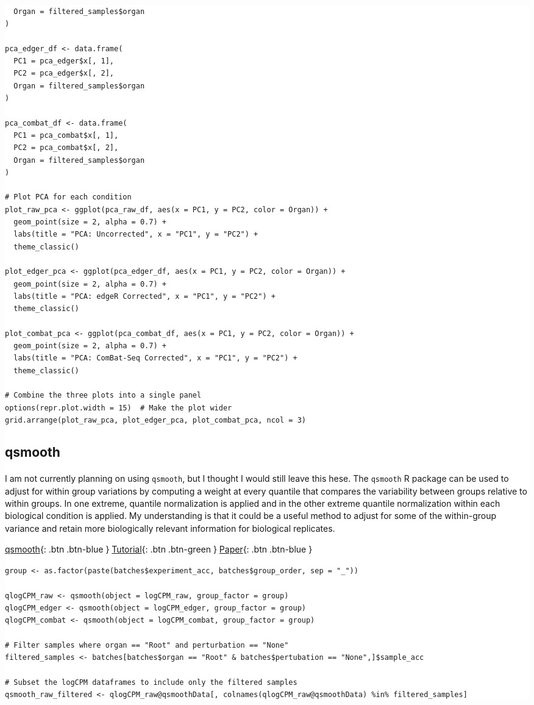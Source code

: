 ```
  Organ = filtered_samples$organ
)

pca_edger_df <- data.frame(
  PC1 = pca_edger$x[, 1],
  PC2 = pca_edger$x[, 2],
  Organ = filtered_samples$organ
)

pca_combat_df <- data.frame(
  PC1 = pca_combat$x[, 1],
  PC2 = pca_combat$x[, 2],
  Organ = filtered_samples$organ
)

# Plot PCA for each condition
plot_raw_pca <- ggplot(pca_raw_df, aes(x = PC1, y = PC2, color = Organ)) +
  geom_point(size = 2, alpha = 0.7) +
  labs(title = "PCA: Uncorrected", x = "PC1", y = "PC2") +
  theme_classic()

plot_edger_pca <- ggplot(pca_edger_df, aes(x = PC1, y = PC2, color = Organ)) +
  geom_point(size = 2, alpha = 0.7) +
  labs(title = "PCA: edgeR Corrected", x = "PC1", y = "PC2") +
  theme_classic()

plot_combat_pca <- ggplot(pca_combat_df, aes(x = PC1, y = PC2, color = Organ)) +
  geom_point(size = 2, alpha = 0.7) +
  labs(title = "PCA: ComBat-Seq Corrected", x = "PC1", y = "PC2") +
  theme_classic()

# Combine the three plots into a single panel
options(repr.plot.width = 15)  # Make the plot wider
grid.arrange(plot_raw_pca, plot_edger_pca, plot_combat_pca, ncol = 3)
```

## qsmooth

I am not currently planning on using `qsmooth`, but I thought I would still leave this hese. The `qsmooth` R package can be used to adjust for within group variations by computing a weight at every quantile that compares the variability between groups relative to within groups. In one extreme, quantile normalization is applied and in the other extreme quantile normalization within each biological condition is applied. My understanding is that it could be a useful method to adjust for some of the within-group variance and retain more biologically relevant information for biological replicates. 

[qsmooth](https://github.com/stephaniehicks/qsmooth){: .btn .btn-blue }
[Tutorial](https://bioconductor.org/packages/release/bioc/vignettes/qsmooth/inst/doc/qsmooth.html){: .btn .btn-green }
[Paper](https://academic.oup.com/biostatistics/article/19/2/185/3949169){: .btn .btn-blue }

```
group <- as.factor(paste(batches$experiment_acc, batches$group_order, sep = "_"))

qlogCPM_raw <- qsmooth(object = logCPM_raw, group_factor = group)
qlogCPM_edger <- qsmooth(object = logCPM_edger, group_factor = group)
qlogCPM_combat <- qsmooth(object = logCPM_combat, group_factor = group)

# Filter samples where organ == "Root" and perturbation == "None"
filtered_samples <- batches[batches$organ == "Root" & batches$pertubation == "None",]$sample_acc

# Subset the logCPM dataframes to include only the filtered samples
qsmooth_raw_filtered <- qlogCPM_raw@qsmoothData[, colnames(qlogCPM_raw@qsmoothData) %in% filtered_samples]
```